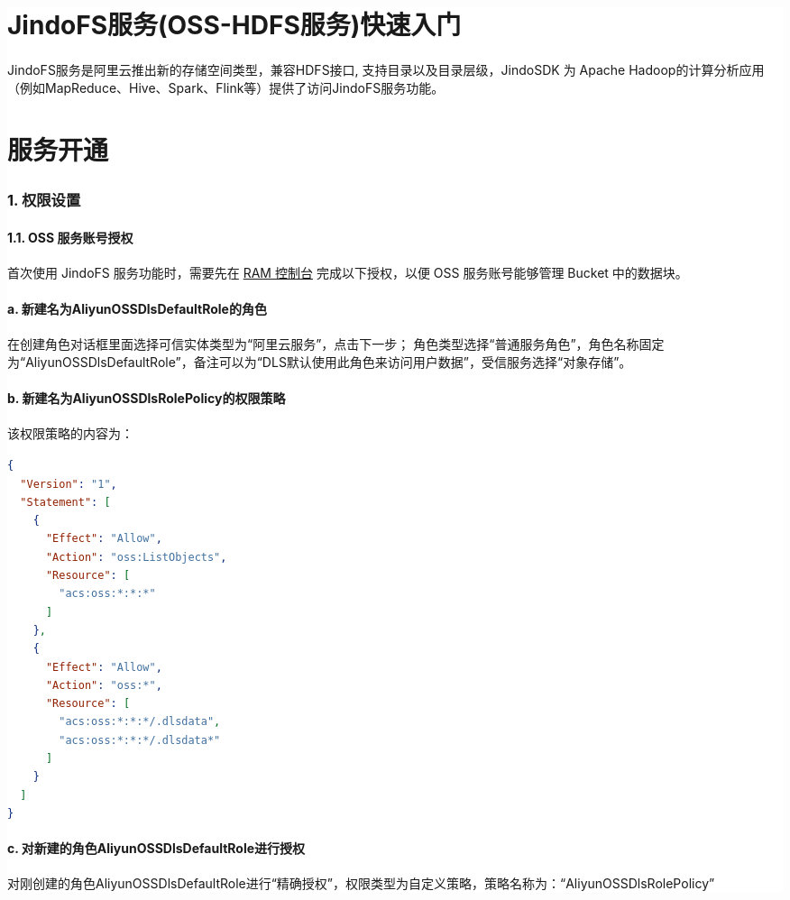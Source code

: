 # JindoFS服务(OSS-HDFS服务)快速入门

JindoFS服务是阿里云推出新的存储空间类型，兼容HDFS接口, 支持目录以及目录层级，JindoSDK 为 Apache Hadoop的计算分析应用（例如MapReduce、Hive、Spark、Flink等）提供了访问JindoFS服务功能。
<br>

# 服务开通

### 1. 权限设置

#### 1.1. OSS 服务账号授权

首次使用 JindoFS 服务功能时，需要先在 [RAM 控制台](https://ram.console.aliyun.com/overview) 完成以下授权，以便 OSS 服务账号能够管理 Bucket 中的数据块。

#### a. 新建名为AliyunOSSDlsDefaultRole的角色

在创建角色对话框里面选择可信实体类型为“阿里云服务”，点击下一步；
角色类型选择“普通服务角色”，角色名称固定为“AliyunOSSDlsDefaultRole”，备注可以为“DLS默认使用此角色来访问用户数据”，受信服务选择“对象存储”。

#### b. 新建名为AliyunOSSDlsRolePolicy的权限策略

该权限策略的内容为：
```json
{
  "Version": "1",
  "Statement": [
    {
      "Effect": "Allow",
      "Action": "oss:ListObjects",
      "Resource": [
        "acs:oss:*:*:*"
      ]
    },
    {
      "Effect": "Allow",
      "Action": "oss:*",
      "Resource": [
        "acs:oss:*:*:*/.dlsdata",
        "acs:oss:*:*:*/.dlsdata*"
      ]
    }
  ]
}

```

#### c. 对新建的角色AliyunOSSDlsDefaultRole进行授权

对刚创建的角色AliyunOSSDlsDefaultRole进行“精确授权”，权限类型为自定义策略，策略名称为：“AliyunOSSDlsRolePolicy”
